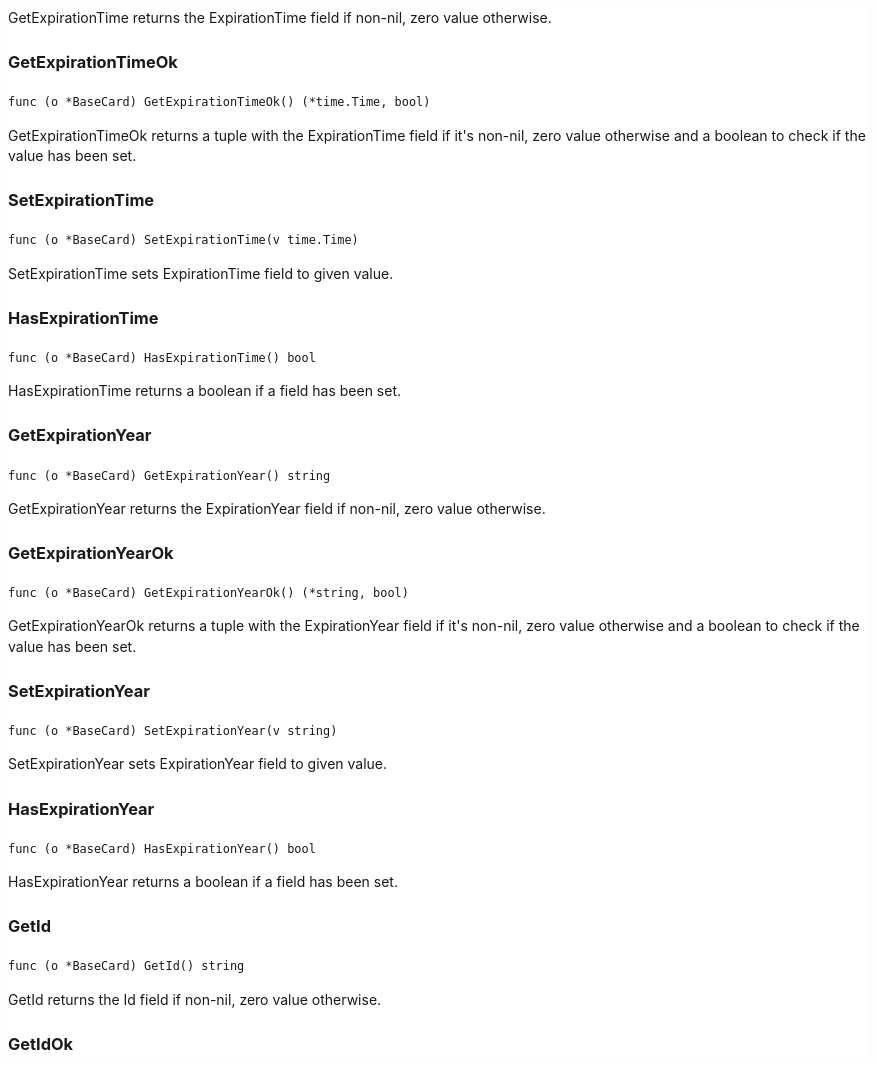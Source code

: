 GetExpirationTime returns the ExpirationTime field if non-nil, zero value otherwise.

### GetExpirationTimeOk

`func (o *BaseCard) GetExpirationTimeOk() (*time.Time, bool)`

GetExpirationTimeOk returns a tuple with the ExpirationTime field if it's non-nil, zero value otherwise
and a boolean to check if the value has been set.

### SetExpirationTime

`func (o *BaseCard) SetExpirationTime(v time.Time)`

SetExpirationTime sets ExpirationTime field to given value.

### HasExpirationTime

`func (o *BaseCard) HasExpirationTime() bool`

HasExpirationTime returns a boolean if a field has been set.

### GetExpirationYear

`func (o *BaseCard) GetExpirationYear() string`

GetExpirationYear returns the ExpirationYear field if non-nil, zero value otherwise.

### GetExpirationYearOk

`func (o *BaseCard) GetExpirationYearOk() (*string, bool)`

GetExpirationYearOk returns a tuple with the ExpirationYear field if it's non-nil, zero value otherwise
and a boolean to check if the value has been set.

### SetExpirationYear

`func (o *BaseCard) SetExpirationYear(v string)`

SetExpirationYear sets ExpirationYear field to given value.

### HasExpirationYear

`func (o *BaseCard) HasExpirationYear() bool`

HasExpirationYear returns a boolean if a field has been set.

### GetId

`func (o *BaseCard) GetId() string`

GetId returns the Id field if non-nil, zero value otherwise.

### GetIdOk
